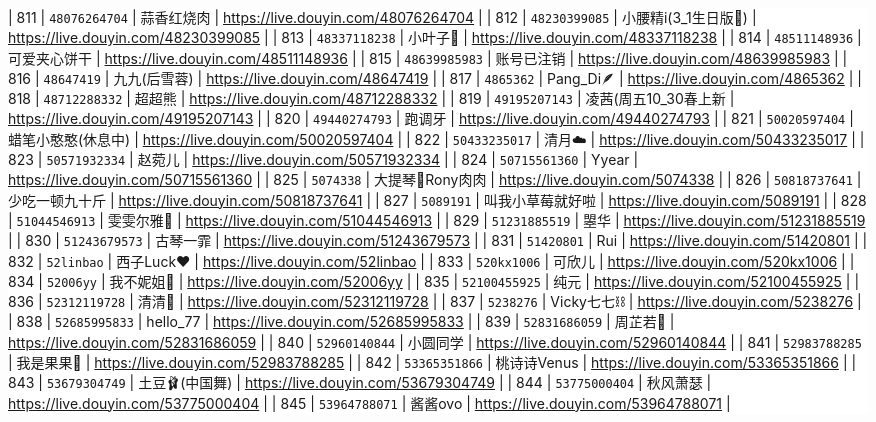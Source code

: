 | 811 | `48076264704` | 蒜香红烧肉 | https://live.douyin.com/48076264704 |
| 812 | `48230399085` | 小腰精i(3_1生日版🎂) | https://live.douyin.com/48230399085 |
| 813 | `48337118238` | 小叶子🍃 | https://live.douyin.com/48337118238 |
| 814 | `48511148936` | 可爱夹心饼干 | https://live.douyin.com/48511148936 |
| 815 | `48639985983` | 账号已注销 | https://live.douyin.com/48639985983 |
| 816 | `48647419` | 九九(后雪蓉) | https://live.douyin.com/48647419 |
| 817 | `4865362` | Pang_Di🪶 | https://live.douyin.com/4865362 |
| 818 | `48712288332` | 超超熊 | https://live.douyin.com/48712288332 |
| 819 | `49195207143` | 凌茜(周五10_30春上新 | https://live.douyin.com/49195207143 |
| 820 | `49440274793` | 跑调牙 | https://live.douyin.com/49440274793 |
| 821 | `50020597404` | 蜡笔小憨憨(休息中) | https://live.douyin.com/50020597404 |
| 822 | `50433235017` | 清月☁️ | https://live.douyin.com/50433235017 |
| 823 | `50571932334` | 赵菀儿 | https://live.douyin.com/50571932334 |
| 824 | `50715561360` | Yyear | https://live.douyin.com/50715561360 |
| 825 | `5074338` | 大提琴🎵Rony肉肉 | https://live.douyin.com/5074338 |
| 826 | `50818737641` | 少吃一顿九十斤 | https://live.douyin.com/50818737641 |
| 827 | `5089191` | 叫我小草莓就好啦 | https://live.douyin.com/5089191 |
| 828 | `51044546913` | 雯雯尔雅🍓 | https://live.douyin.com/51044546913 |
| 829 | `51231885519` | 曌华 | https://live.douyin.com/51231885519 |
| 830 | `51243679573` | 古琴一霏 | https://live.douyin.com/51243679573 |
| 831 | `51420801` | Rui | https://live.douyin.com/51420801 |
| 832 | `52linbao` | 西子Luck❤️ | https://live.douyin.com/52linbao |
| 833 | `520kx1006` | 可欣儿 | https://live.douyin.com/520kx1006 |
| 834 | `52006yy` | 我不妮姐🍯 | https://live.douyin.com/52006yy |
| 835 | `52100455925` | 纯元 | https://live.douyin.com/52100455925 |
| 836 | `52312119728` | 清清🐰 | https://live.douyin.com/52312119728 |
| 837 | `5238276` | Vicky七七⛓️ | https://live.douyin.com/5238276 |
| 838 | `52685995833` | hello_77 | https://live.douyin.com/52685995833 |
| 839 | `52831686059` | 周芷若🌸 | https://live.douyin.com/52831686059 |
| 840 | `52960140844` | 小圆同学 | https://live.douyin.com/52960140844 |
| 841 | `52983788285` | 我是果果🥭 | https://live.douyin.com/52983788285 |
| 842 | `53365351866` | 桃诗诗Venus | https://live.douyin.com/53365351866 |
| 843 | `53679304749` | 土豆🩰(中国舞) | https://live.douyin.com/53679304749 |
| 844 | `53775000404` | 秋风萧瑟 | https://live.douyin.com/53775000404 |
| 845 | `53964788071` | 酱酱ovo | https://live.douyin.com/53964788071 |
